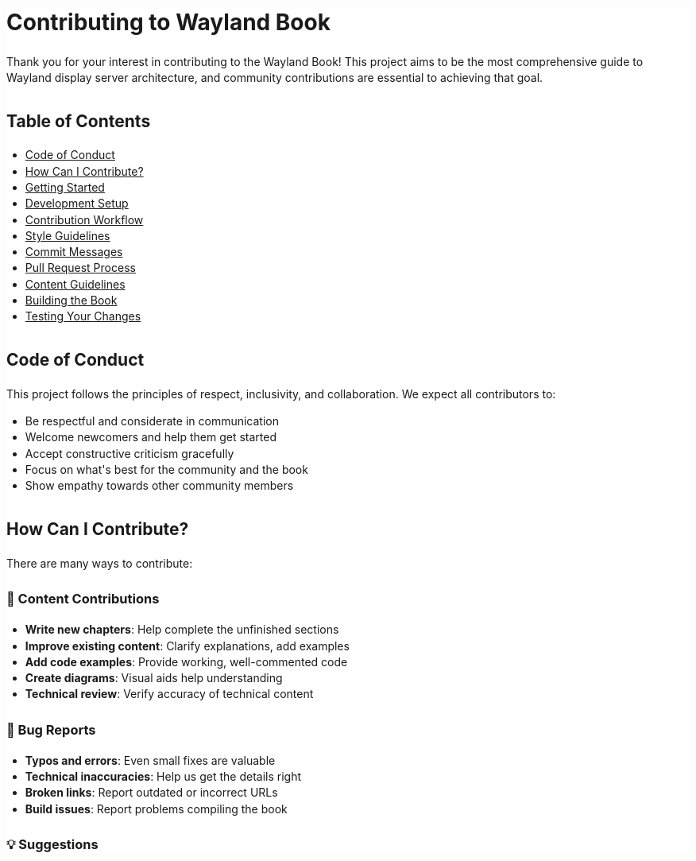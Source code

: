 # Contributing to Wayland Book

Thank you for your interest in contributing to the Wayland Book! This project aims to be the most comprehensive guide to Wayland display server architecture, and community contributions are essential to achieving that goal.

## Table of Contents

- [Code of Conduct](#code-of-conduct)
- [How Can I Contribute?](#how-can-i-contribute)
- [Getting Started](#getting-started)
- [Development Setup](#development-setup)
- [Contribution Workflow](#contribution-workflow)
- [Style Guidelines](#style-guidelines)
- [Commit Messages](#commit-messages)
- [Pull Request Process](#pull-request-process)
- [Content Guidelines](#content-guidelines)
- [Building the Book](#building-the-book)
- [Testing Your Changes](#testing-your-changes)

## Code of Conduct

This project follows the principles of respect, inclusivity, and collaboration. We expect all contributors to:

- Be respectful and considerate in communication
- Welcome newcomers and help them get started
- Accept constructive criticism gracefully
- Focus on what's best for the community and the book
- Show empathy towards other community members

## How Can I Contribute?

There are many ways to contribute:

### 📝 Content Contributions

- **Write new chapters**: Help complete the unfinished sections
- **Improve existing content**: Clarify explanations, add examples
- **Add code examples**: Provide working, well-commented code
- **Create diagrams**: Visual aids help understanding
- **Technical review**: Verify accuracy of technical content

### 🐛 Bug Reports

- **Typos and errors**: Even small fixes are valuable
- **Technical inaccuracies**: Help us get the details right
- **Broken links**: Report outdated or incorrect URLs
- **Build issues**: Report problems compiling the book

### 💡 Suggestions
